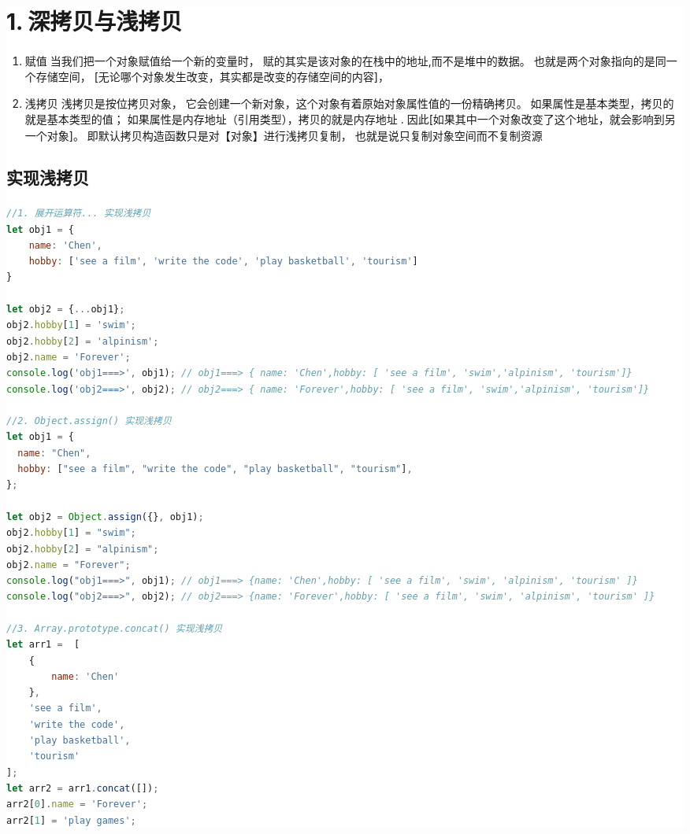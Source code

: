 # 1. 深拷贝与浅拷贝
  1. 赋值
    当我们把一个对象赋值给一个新的变量时，
    赋的其实是该对象的在栈中的地址,而不是堆中的数据。
      也就是两个对象指向的是同一个存储空间，
      [无论哪个对象发生改变，其实都是改变的存储空间的内容]，

  2. 浅拷贝
    浅拷贝是按位拷贝对象，
    它会创建一个新对象，这个对象有着原始对象属性值的一份精确拷贝。
      如果属性是基本类型，拷贝的就是基本类型的值；
      如果属性是内存地址（引用类型），拷贝的就是内存地址 .
    因此[如果其中一个对象改变了这个地址，就会影响到另一个对象]。
    即默认拷贝构造函数只是对【对象】进行浅拷贝复制，
    也就是说只复制对象空间而不复制资源

## 实现浅拷贝
```javascript
//1. 展开运算符... 实现浅拷贝
let obj1 = {
    name: 'Chen',
    hobby: ['see a film', 'write the code', 'play basketball', 'tourism']
}

let obj2 = {...obj1};
obj2.hobby[1] = 'swim';
obj2.hobby[2] = 'alpinism';
obj2.name = 'Forever';
console.log('obj1===>', obj1); // obj1===> { name: 'Chen',hobby: [ 'see a film', 'swim','alpinism', 'tourism']}
console.log('obj2===>', obj2); // obj2===> { name: 'Forever',hobby: [ 'see a film', 'swim','alpinism', 'tourism']}

//2. Object.assign() 实现浅拷贝
let obj1 = {
  name: "Chen",
  hobby: ["see a film", "write the code", "play basketball", "tourism"],
};

let obj2 = Object.assign({}, obj1);
obj2.hobby[1] = "swim";
obj2.hobby[2] = "alpinism";
obj2.name = "Forever";
console.log("obj1===>", obj1); // obj1===> {name: 'Chen',hobby: [ 'see a film', 'swim', 'alpinism', 'tourism' ]}
console.log("obj2===>", obj2); // obj2===> {name: 'Forever',hobby: [ 'see a film', 'swim', 'alpinism', 'tourism' ]}

//3. Array.prototype.concat() 实现浅拷贝
let arr1 =  [
    {
        name: 'Chen'
    },
    'see a film', 
    'write the code', 
    'play basketball', 
    'tourism'
];
let arr2 = arr1.concat([]);
arr2[0].name = 'Forever';
arr2[1] = 'play games';
```